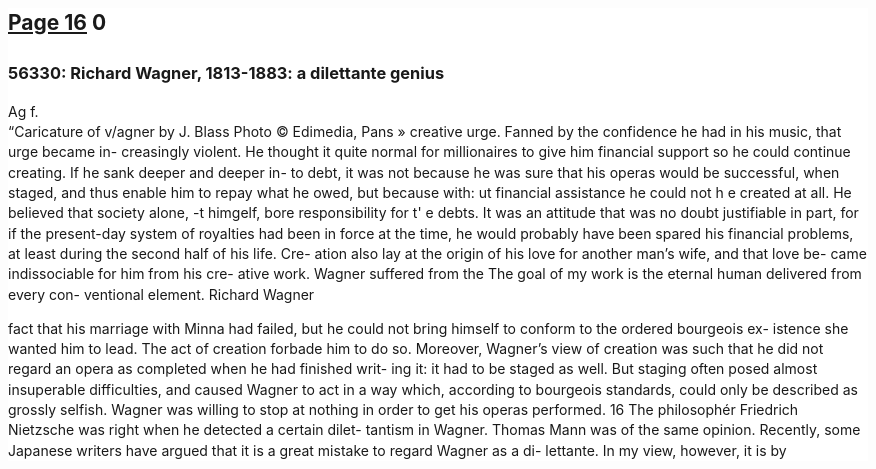 ## [Page 16](074704engo.pdf#page=16) 0

### 56330: Richard Wagner, 1813-1883: a dilettante genius

  
  
Ag 
f.      
“Caricature of v/agner by J. Blass 
Photo © Edimedia, Pans 
» creative urge. Fanned by the confidence 
he had in his music, that urge became in- 
creasingly violent. He thought it quite 
normal for millionaires to give him 
financial support so he could continue 
creating. If he sank deeper and deeper in- 
to debt, it was not because he was sure 
that his operas would be successful, when 
staged, and thus enable him to repay 
what he owed, but because with: ut 
financial assistance he could not h e 
created at all. 
He believed that society alone, -t 
himgelf, bore responsibility for t' e 
debts. 
It was an attitude that was no doubt 
justifiable in part, for if the present-day 
system of royalties had been in force at 
the time, he would probably have been 
spared his financial problems, at least 
during the second half of his life. Cre- 
ation also lay at the origin of his love for 
another man’s wife, and that love be- 
came indissociable for him from his cre- 
ative work. Wagner suffered from the 
The goal of my work is the eternal 
human delivered from every con- 
ventional element. 
Richard Wagner 
 
fact that his marriage with Minna had 
failed, but he could not bring himself to 
conform to the ordered bourgeois ex- 
istence she wanted him to lead. The act of 
creation forbade him to do so. 
Moreover, Wagner’s view of creation 
was such that he did not regard an opera 
as completed when he had finished writ- 
ing it: it had to be staged as well. But 
staging often posed almost insuperable 
difficulties, and caused Wagner to act in 
a way which, according to bourgeois 
standards, could only be described as 
grossly selfish. Wagner was willing to 
stop at nothing in order to get his operas 
performed. 
16 
The philosophér Friedrich Nietzsche 
was right when he detected a certain dilet- 
tantism in Wagner. Thomas Mann was 
of the same opinion. Recently, some 
Japanese writers have argued that it is a 
great mistake to regard Wagner as a di- 
lettante. In my view, however, it is by 